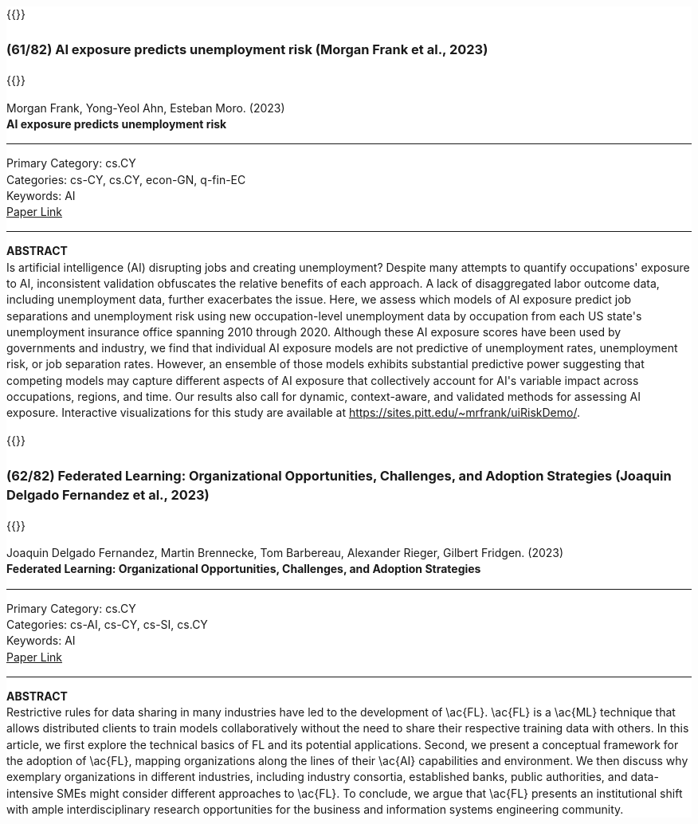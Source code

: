 {{</citation>}}


### (61/82) AI exposure predicts unemployment risk (Morgan Frank et al., 2023)

{{<citation>}}

Morgan Frank, Yong-Yeol Ahn, Esteban Moro. (2023)  
**AI exposure predicts unemployment risk**  

---
Primary Category: cs.CY  
Categories: cs-CY, cs.CY, econ-GN, q-fin-EC  
Keywords: AI  
[Paper Link](http://arxiv.org/abs/2308.02624v1)  

---


**ABSTRACT**  
Is artificial intelligence (AI) disrupting jobs and creating unemployment? Despite many attempts to quantify occupations' exposure to AI, inconsistent validation obfuscates the relative benefits of each approach. A lack of disaggregated labor outcome data, including unemployment data, further exacerbates the issue. Here, we assess which models of AI exposure predict job separations and unemployment risk using new occupation-level unemployment data by occupation from each US state's unemployment insurance office spanning 2010 through 2020. Although these AI exposure scores have been used by governments and industry, we find that individual AI exposure models are not predictive of unemployment rates, unemployment risk, or job separation rates. However, an ensemble of those models exhibits substantial predictive power suggesting that competing models may capture different aspects of AI exposure that collectively account for AI's variable impact across occupations, regions, and time. Our results also call for dynamic, context-aware, and validated methods for assessing AI exposure. Interactive visualizations for this study are available at https://sites.pitt.edu/~mrfrank/uiRiskDemo/.

{{</citation>}}


### (62/82) Federated Learning: Organizational Opportunities, Challenges, and Adoption Strategies (Joaquin Delgado Fernandez et al., 2023)

{{<citation>}}

Joaquin Delgado Fernandez, Martin Brennecke, Tom Barbereau, Alexander Rieger, Gilbert Fridgen. (2023)  
**Federated Learning: Organizational Opportunities, Challenges, and Adoption Strategies**  

---
Primary Category: cs.CY  
Categories: cs-AI, cs-CY, cs-SI, cs.CY  
Keywords: AI  
[Paper Link](http://arxiv.org/abs/2308.02219v1)  

---


**ABSTRACT**  
Restrictive rules for data sharing in many industries have led to the development of \ac{FL}. \ac{FL} is a \ac{ML} technique that allows distributed clients to train models collaboratively without the need to share their respective training data with others. In this article, we first explore the technical basics of FL and its potential applications. Second, we present a conceptual framework for the adoption of \ac{FL}, mapping organizations along the lines of their \ac{AI} capabilities and environment. We then discuss why exemplary organizations in different industries, including industry consortia, established banks, public authorities, and data-intensive SMEs might consider different approaches to \ac{FL}. To conclude, we argue that \ac{FL} presents an institutional shift with ample interdisciplinary research opportunities for the business and information systems engineering community.
